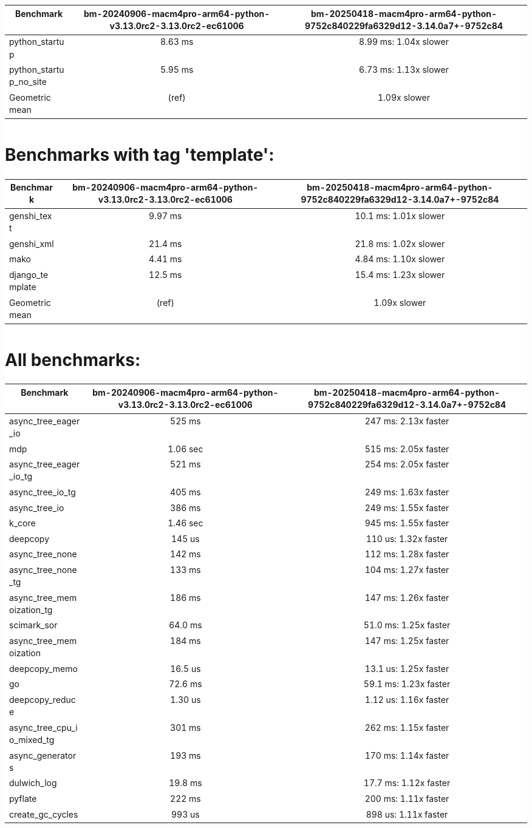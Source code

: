 | Benchmark              | bm-20240906-macm4pro-arm64-python-v3.13.0rc2-3.13.0rc2-ec61006 | bm-20250418-macm4pro-arm64-python-9752c840229fa6329d12-3.14.0a7+-9752c84 |
|------------------------|:--------------------------------------------------------------:|:------------------------------------------------------------------------:|
| python_startup         | 8.63 ms                                                        | 8.99 ms: 1.04x slower                                                    |
| python_startup_no_site | 5.95 ms                                                        | 6.73 ms: 1.13x slower                                                    |
| Geometric mean         | (ref)                                                          | 1.09x slower                                                             |

Benchmarks with tag 'template':
===============================

| Benchmark       | bm-20240906-macm4pro-arm64-python-v3.13.0rc2-3.13.0rc2-ec61006 | bm-20250418-macm4pro-arm64-python-9752c840229fa6329d12-3.14.0a7+-9752c84 |
|-----------------|:--------------------------------------------------------------:|:------------------------------------------------------------------------:|
| genshi_text     | 9.97 ms                                                        | 10.1 ms: 1.01x slower                                                    |
| genshi_xml      | 21.4 ms                                                        | 21.8 ms: 1.02x slower                                                    |
| mako            | 4.41 ms                                                        | 4.84 ms: 1.10x slower                                                    |
| django_template | 12.5 ms                                                        | 15.4 ms: 1.23x slower                                                    |
| Geometric mean  | (ref)                                                          | 1.09x slower                                                             |

All benchmarks:
===============

| Benchmark                        | bm-20240906-macm4pro-arm64-python-v3.13.0rc2-3.13.0rc2-ec61006 | bm-20250418-macm4pro-arm64-python-9752c840229fa6329d12-3.14.0a7+-9752c84 |
|----------------------------------|:--------------------------------------------------------------:|:------------------------------------------------------------------------:|
| async_tree_eager_io              | 525 ms                                                         | 247 ms: 2.13x faster                                                     |
| mdp                              | 1.06 sec                                                       | 515 ms: 2.05x faster                                                     |
| async_tree_eager_io_tg           | 521 ms                                                         | 254 ms: 2.05x faster                                                     |
| async_tree_io_tg                 | 405 ms                                                         | 249 ms: 1.63x faster                                                     |
| async_tree_io                    | 386 ms                                                         | 249 ms: 1.55x faster                                                     |
| k_core                           | 1.46 sec                                                       | 945 ms: 1.55x faster                                                     |
| deepcopy                         | 145 us                                                         | 110 us: 1.32x faster                                                     |
| async_tree_none                  | 142 ms                                                         | 112 ms: 1.28x faster                                                     |
| async_tree_none_tg               | 133 ms                                                         | 104 ms: 1.27x faster                                                     |
| async_tree_memoization_tg        | 186 ms                                                         | 147 ms: 1.26x faster                                                     |
| scimark_sor                      | 64.0 ms                                                        | 51.0 ms: 1.25x faster                                                    |
| async_tree_memoization           | 184 ms                                                         | 147 ms: 1.25x faster                                                     |
| deepcopy_memo                    | 16.5 us                                                        | 13.1 us: 1.25x faster                                                    |
| go                               | 72.6 ms                                                        | 59.1 ms: 1.23x faster                                                    |
| deepcopy_reduce                  | 1.30 us                                                        | 1.12 us: 1.16x faster                                                    |
| async_tree_cpu_io_mixed_tg       | 301 ms                                                         | 262 ms: 1.15x faster                                                     |
| async_generators                 | 193 ms                                                         | 170 ms: 1.14x faster                                                     |
| dulwich_log                      | 19.8 ms                                                        | 17.7 ms: 1.12x faster                                                    |
| pyflate                          | 222 ms                                                         | 200 ms: 1.11x faster                                                     |
| create_gc_cycles                 | 993 us                                                         | 898 us: 1.11x faster                                                     |